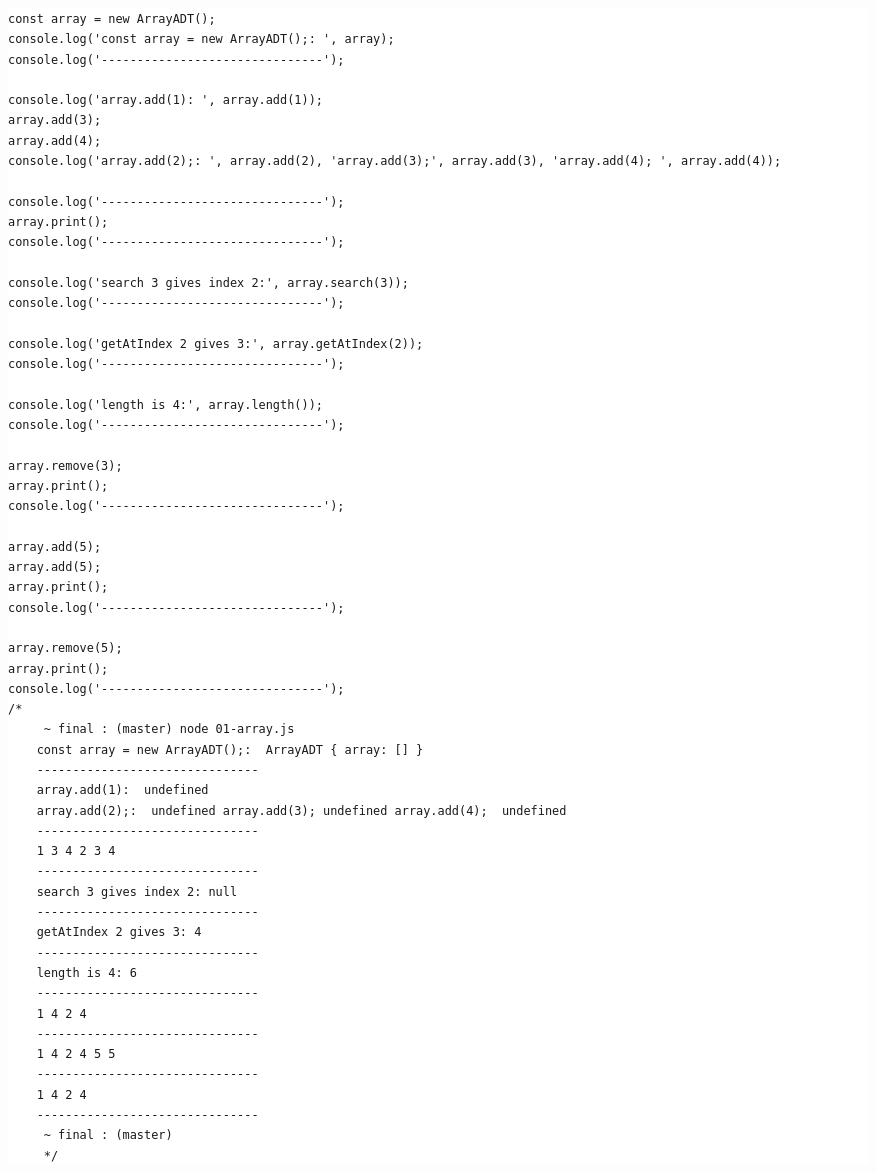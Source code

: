     const array = new ArrayADT();
    console.log('const array = new ArrayADT();: ', array);
    console.log('-------------------------------');

    console.log('array.add(1): ', array.add(1));
    array.add(3);
    array.add(4);
    console.log('array.add(2);: ', array.add(2), 'array.add(3);', array.add(3), 'array.add(4); ', array.add(4));

    console.log('-------------------------------');
    array.print();
    console.log('-------------------------------');

    console.log('search 3 gives index 2:', array.search(3));
    console.log('-------------------------------');

    console.log('getAtIndex 2 gives 3:', array.getAtIndex(2));
    console.log('-------------------------------');

    console.log('length is 4:', array.length());
    console.log('-------------------------------');

    array.remove(3);
    array.print();
    console.log('-------------------------------');

    array.add(5);
    array.add(5);
    array.print();
    console.log('-------------------------------');

    array.remove(5);
    array.print();
    console.log('-------------------------------');
    /*
         ~ final : (master) node 01-array.js
        const array = new ArrayADT();:  ArrayADT { array: [] }
        -------------------------------
        array.add(1):  undefined
        array.add(2);:  undefined array.add(3); undefined array.add(4);  undefined
        -------------------------------
        1 3 4 2 3 4
        -------------------------------
        search 3 gives index 2: null
        -------------------------------
        getAtIndex 2 gives 3: 4
        -------------------------------
        length is 4: 6
        -------------------------------
        1 4 2 4
        -------------------------------
        1 4 2 4 5 5
        -------------------------------
        1 4 2 4
        -------------------------------
         ~ final : (master)
         */
